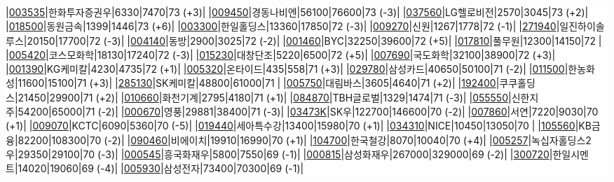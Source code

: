 |[003535](https://finance.daum.net/quotes/A003535)|한화투자증권우|6330|7470|73 (+3)|
|[009450](https://finance.daum.net/quotes/A009450)|경동나비엔|56100|76600|73 (-3)|
|[037560](https://finance.daum.net/quotes/A037560)|LG헬로비전|2570|3045|73 (+2)|
|[018500](https://finance.daum.net/quotes/A018500)|동원금속|1399|1446|73 (+6)|
|[003300](https://finance.daum.net/quotes/A003300)|한일홀딩스|13360|17850|72 (-3)|
|[009270](https://finance.daum.net/quotes/A009270)|신원|1267|1778|72 (-1)|
|[271940](https://finance.daum.net/quotes/A271940)|일진하이솔루스|20150|17700|72 (-3)|
|[004140](https://finance.daum.net/quotes/A004140)|동방|2900|3025|72 (-2)|
|[001460](https://finance.daum.net/quotes/A001460)|BYC|32250|39600|72 (+5)|
|[017810](https://finance.daum.net/quotes/A017810)|풀무원|12300|14150|72 |
|[005420](https://finance.daum.net/quotes/A005420)|코스모화학|18130|17240|72 (-3)|
|[015230](https://finance.daum.net/quotes/A015230)|대창단조|5220|6500|72 (+5)|
|[007690](https://finance.daum.net/quotes/A007690)|국도화학|32100|38900|72 (+3)|
|[001390](https://finance.daum.net/quotes/A001390)|KG케미칼|4230|4735|72 (+1)|
|[005320](https://finance.daum.net/quotes/A005320)|온타이드|435|558|71 (+3)|
|[029780](https://finance.daum.net/quotes/A029780)|삼성카드|40650|50100|71 (-2)|
|[011500](https://finance.daum.net/quotes/A011500)|한농화성|11600|15100|71 (+3)|
|[285130](https://finance.daum.net/quotes/A285130)|SK케미칼|48800|61000|71 |
|[005750](https://finance.daum.net/quotes/A005750)|대림바스|3605|4640|71 (+2)|
|[192400](https://finance.daum.net/quotes/A192400)|쿠쿠홀딩스|21450|29900|71 (+2)|
|[010660](https://finance.daum.net/quotes/A010660)|화천기계|2795|4180|71 (+1)|
|[084870](https://finance.daum.net/quotes/A084870)|TBH글로벌|1329|1474|71 (-3)|
|[055550](https://finance.daum.net/quotes/A055550)|신한지주|54200|65000|71 (-2)|
|[000670](https://finance.daum.net/quotes/A000670)|영풍|29881|38400|71 (-3)|
|[03473K](https://finance.daum.net/quotes/A03473K)|SK우|122700|146600|70 (-2)|
|[007860](https://finance.daum.net/quotes/A007860)|서연|7220|9030|70 (+1)|
|[009070](https://finance.daum.net/quotes/A009070)|KCTC|6090|5360|70 (-5)|
|[019440](https://finance.daum.net/quotes/A019440)|세아특수강|13400|15980|70 (+1)|
|[034310](https://finance.daum.net/quotes/A034310)|NICE|10450|13050|70 |
|[105560](https://finance.daum.net/quotes/A105560)|KB금융|82200|108300|70 (-2)|
|[090460](https://finance.daum.net/quotes/A090460)|비에이치|19910|16990|70 (+1)|
|[104700](https://finance.daum.net/quotes/A104700)|한국철강|8070|10040|70 (+4)|
|[005257](https://finance.daum.net/quotes/A005257)|녹십자홀딩스2우|29350|29100|70 (-3)|
|[000545](https://finance.daum.net/quotes/A000545)|흥국화재우|5800|7550|69 (-1)|
|[000815](https://finance.daum.net/quotes/A000815)|삼성화재우|267000|329000|69 (-2)|
|[300720](https://finance.daum.net/quotes/A300720)|한일시멘트|14020|19060|69 (-4)|
|[005930](https://finance.daum.net/quotes/A005930)|삼성전자|73400|70300|69 (-1)|